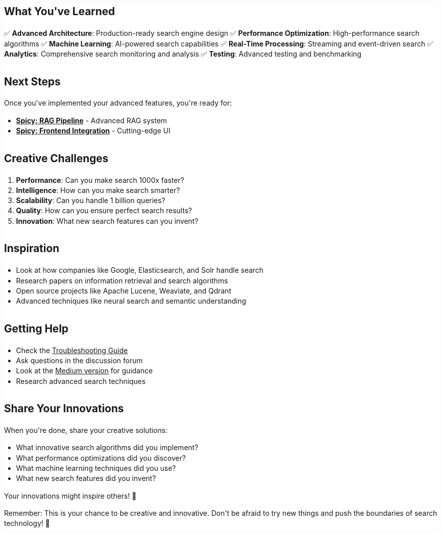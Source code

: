 ## What You've Learned

✅ **Advanced Architecture**: Production-ready search engine design
✅ **Performance Optimization**: High-performance search algorithms
✅ **Machine Learning**: AI-powered search capabilities
✅ **Real-Time Processing**: Streaming and event-driven search
✅ **Analytics**: Comprehensive search monitoring and analysis
✅ **Testing**: Advanced testing and benchmarking

## Next Steps

Once you've implemented your advanced features, you're ready for:
- **[Spicy: RAG Pipeline](rag_pipeline.md)** - Advanced RAG system
- **[Spicy: Frontend Integration](frontend_integration.md)** - Cutting-edge UI

## Creative Challenges

1. **Performance**: Can you make search 1000x faster?
2. **Intelligence**: How can you make search smarter?
3. **Scalability**: Can you handle 1 billion queries?
4. **Quality**: How can you ensure perfect search results?
5. **Innovation**: What new search features can you invent?

## Inspiration

- Look at how companies like Google, Elasticsearch, and Solr handle search
- Research papers on information retrieval and search algorithms
- Open source projects like Apache Lucene, Weaviate, and Qdrant
- Advanced techniques like neural search and semantic understanding

## Getting Help

- Check the [Troubleshooting Guide](../TROUBLESHOOTING.md)
- Ask questions in the discussion forum
- Look at the [Medium version](../medium/search_engine.md) for guidance
- Research advanced search techniques

## Share Your Innovations

When you're done, share your creative solutions:
- What innovative search algorithms did you implement?
- What performance optimizations did you discover?
- What machine learning techniques did you use?
- What new search features did you invent?

Your innovations might inspire others! 🌟

Remember: This is your chance to be creative and innovative. Don't be afraid to try new things and push the boundaries of search technology! 🚀
